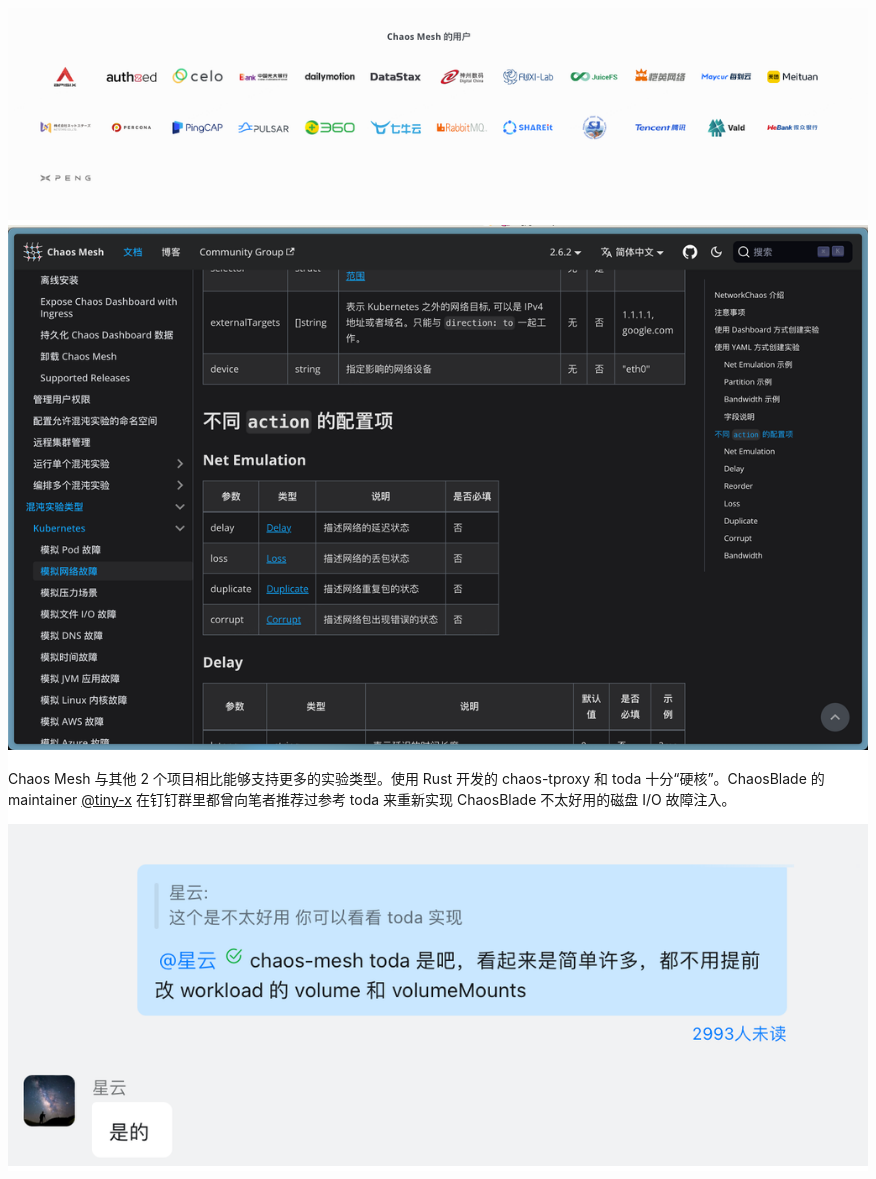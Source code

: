 ![image-20240711154721508](./assets/image-20240711154721508.png) ![image-20240710230154087](./assets/image-20240710230154087.png)

Chaos Mesh 与其他 2 个项目相比能够支持更多的实验类型。使用 Rust 开发的 chaos-tproxy 和 toda 十分“硬核”。ChaosBlade 的
maintainer [@tiny-x](https://github.com/tiny-x) 在钉钉群里都曾向笔者推荐过参考 toda 来重新实现 ChaosBlade 不太好用的磁盘 I/O 故障注入。

![image-20240714124540385](./assets/image-20240714124540385.png)
